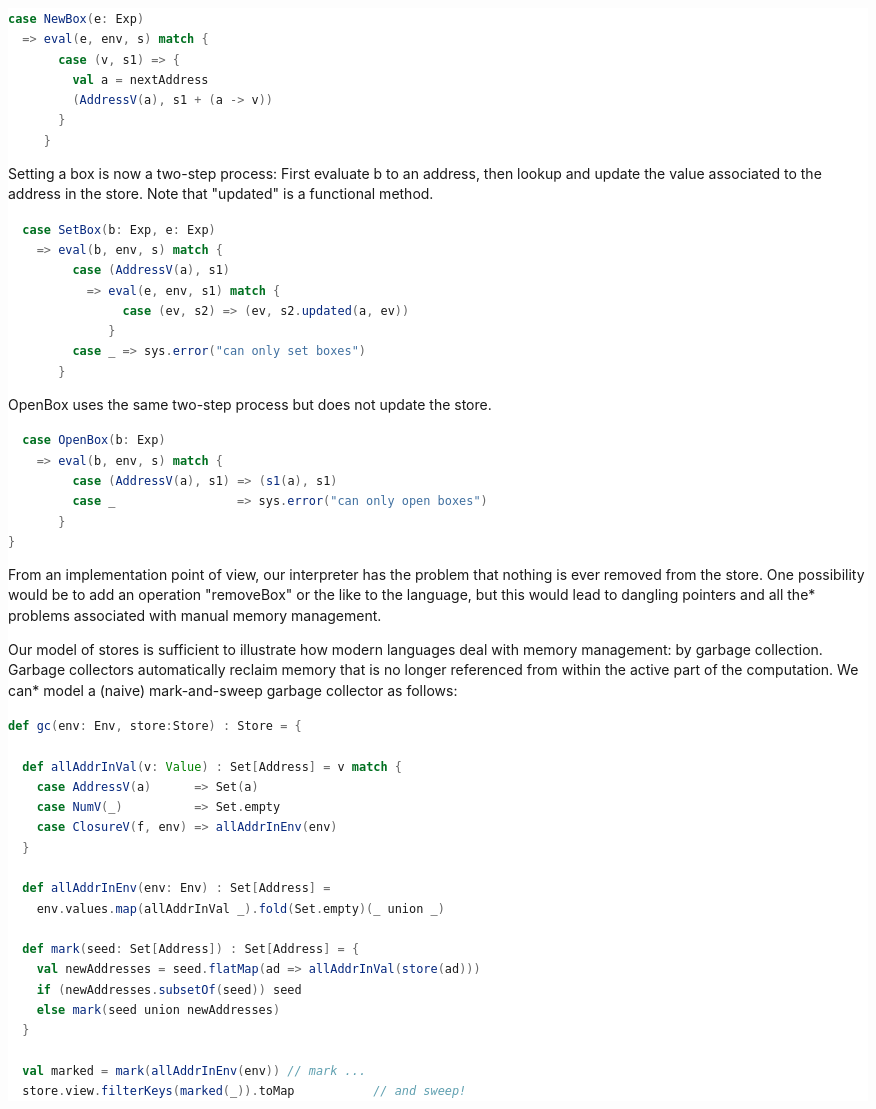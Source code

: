   ```scala mdoc
  case NewBox(e: Exp)
    => eval(e, env, s) match {
         case (v, s1) => {
           val a = nextAddress
           (AddressV(a), s1 + (a -> v))
         }
       }
```

Setting a box is now a two-step process: First evaluate b to an
address, then lookup and update the value associated to the
address in the store. Note that "updated" is a functional method.
```scala mdoc
  case SetBox(b: Exp, e: Exp)
    => eval(b, env, s) match {
         case (AddressV(a), s1)
           => eval(e, env, s1) match {
                case (ev, s2) => (ev, s2.updated(a, ev))
              }
         case _ => sys.error("can only set boxes")
       }
```
  OpenBox uses the same two-step process but does not update the
  store.

```scala mdoc
  case OpenBox(b: Exp)
    => eval(b, env, s) match {
         case (AddressV(a), s1) => (s1(a), s1)
         case _                 => sys.error("can only open boxes")
       }
}
```

From an implementation point of view, our interpreter has the problem that nothing is ever removed from the store.
One possibility would be to add an operation "removeBox" or the like to the language, but this would lead to dangling pointers
and all the* problems associated with manual memory management.

Our model of stores is sufficient to illustrate how modern languages deal with memory management: by garbage collection.
Garbage collectors automatically reclaim memory that is no longer referenced from within the active part of the computation.
We can* model a (naive) mark-and-sweep garbage collector as follows:

```scala mdoc:silent
def gc(env: Env, store:Store) : Store = {

  def allAddrInVal(v: Value) : Set[Address] = v match {
    case AddressV(a)      => Set(a)
    case NumV(_)          => Set.empty
    case ClosureV(f, env) => allAddrInEnv(env)
  }

  def allAddrInEnv(env: Env) : Set[Address] =
    env.values.map(allAddrInVal _).fold(Set.empty)(_ union _)

  def mark(seed: Set[Address]) : Set[Address] = {
    val newAddresses = seed.flatMap(ad => allAddrInVal(store(ad)))
    if (newAddresses.subsetOf(seed)) seed
    else mark(seed union newAddresses)
  }

  val marked = mark(allAddrInEnv(env)) // mark ...
  store.view.filterKeys(marked(_)).toMap           // and sweep!
```